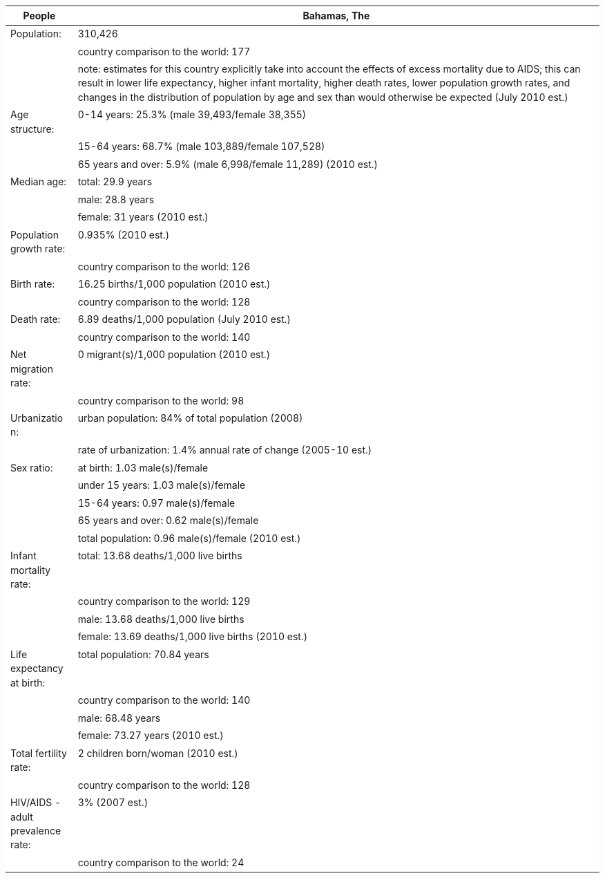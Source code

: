 
| People | Bahamas, The |
| --- | --- |
| Population: | 310,426 |
| | country comparison to the world: 177 |
| | note: estimates for this country explicitly take into account the effects of excess mortality due to AIDS; this can result in lower life expectancy, higher infant mortality, higher death rates, lower population growth rates, and changes in the distribution of population by age and sex than would otherwise be expected (July 2010 est.) |
| Age structure: | 0-14 years: 25.3% (male 39,493/female 38,355) |
| | 15-64 years: 68.7% (male 103,889/female 107,528) |
| | 65 years and over: 5.9% (male 6,998/female 11,289) (2010 est.) |
| Median age: | total: 29.9 years |
| | male: 28.8 years |
| | female: 31 years (2010 est.) |
| Population growth rate: | 0.935% (2010 est.) |
| | country comparison to the world: 126 |
| Birth rate: | 16.25 births/1,000 population (2010 est.) |
| | country comparison to the world: 128 |
| Death rate: | 6.89 deaths/1,000 population (July 2010 est.) |
| | country comparison to the world: 140 |
| Net migration rate: | 0 migrant(s)/1,000 population (2010 est.) |
| | country comparison to the world: 98 |
| Urbanization: | urban population: 84% of total population (2008) |
| | rate of urbanization: 1.4% annual rate of change (2005-10 est.) |
| Sex ratio: | at birth: 1.03 male(s)/female |
| | under 15 years: 1.03 male(s)/female |
| | 15-64 years: 0.97 male(s)/female |
| | 65 years and over: 0.62 male(s)/female |
| | total population: 0.96 male(s)/female (2010 est.) |
| Infant mortality rate: | total: 13.68 deaths/1,000 live births |
| | country comparison to the world: 129 |
| | male: 13.68 deaths/1,000 live births |
| | female: 13.69 deaths/1,000 live births (2010 est.) |
| Life expectancy at birth: | total population: 70.84 years |
| | country comparison to the world: 140 |
| | male: 68.48 years |
| | female: 73.27 years (2010 est.) |
| Total fertility rate: | 2 children born/woman (2010 est.) |
| | country comparison to the world: 128 |
| HIV/AIDS - adult prevalence rate: | 3% (2007 est.) |
| | country comparison to the world: 24 |